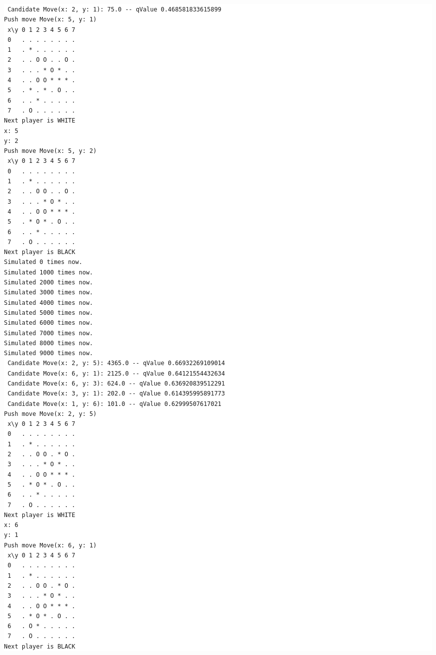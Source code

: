      Candidate Move(x: 2, y: 1): 75.0 -- qValue 0.468581833615899
    Push move Move(x: 5, y: 1)
     x\y 0 1 2 3 4 5 6 7
     0   . . . . . . . .
     1   . * . . . . . .
     2   . . O O . . O .
     3   . . . * O * . .
     4   . . O O * * * .
     5   . * . * . O . .
     6   . . * . . . . .
     7   . O . . . . . .
    Next player is WHITE
    x: 5
    y: 2
    Push move Move(x: 5, y: 2)
     x\y 0 1 2 3 4 5 6 7
     0   . . . . . . . .
     1   . * . . . . . .
     2   . . O O . . O .
     3   . . . * O * . .
     4   . . O O * * * .
     5   . * O * . O . .
     6   . . * . . . . .
     7   . O . . . . . .
    Next player is BLACK
    Simulated 0 times now.
    Simulated 1000 times now.
    Simulated 2000 times now.
    Simulated 3000 times now.
    Simulated 4000 times now.
    Simulated 5000 times now.
    Simulated 6000 times now.
    Simulated 7000 times now.
    Simulated 8000 times now.
    Simulated 9000 times now.
     Candidate Move(x: 2, y: 5): 4365.0 -- qValue 0.66932269109014
     Candidate Move(x: 6, y: 1): 2125.0 -- qValue 0.64121554432634
     Candidate Move(x: 6, y: 3): 624.0 -- qValue 0.636920839512291
     Candidate Move(x: 3, y: 1): 202.0 -- qValue 0.614395995891773
     Candidate Move(x: 1, y: 6): 101.0 -- qValue 0.62999507617021
    Push move Move(x: 2, y: 5)
     x\y 0 1 2 3 4 5 6 7
     0   . . . . . . . .
     1   . * . . . . . .
     2   . . O O . * O .
     3   . . . * O * . .
     4   . . O O * * * .
     5   . * O * . O . .
     6   . . * . . . . .
     7   . O . . . . . .
    Next player is WHITE
    x: 6
    y: 1
    Push move Move(x: 6, y: 1)
     x\y 0 1 2 3 4 5 6 7
     0   . . . . . . . .
     1   . * . . . . . .
     2   . . O O . * O .
     3   . . . * O * . .
     4   . . O O * * * .
     5   . * O * . O . .
     6   . O * . . . . .
     7   . O . . . . . .
    Next player is BLACK